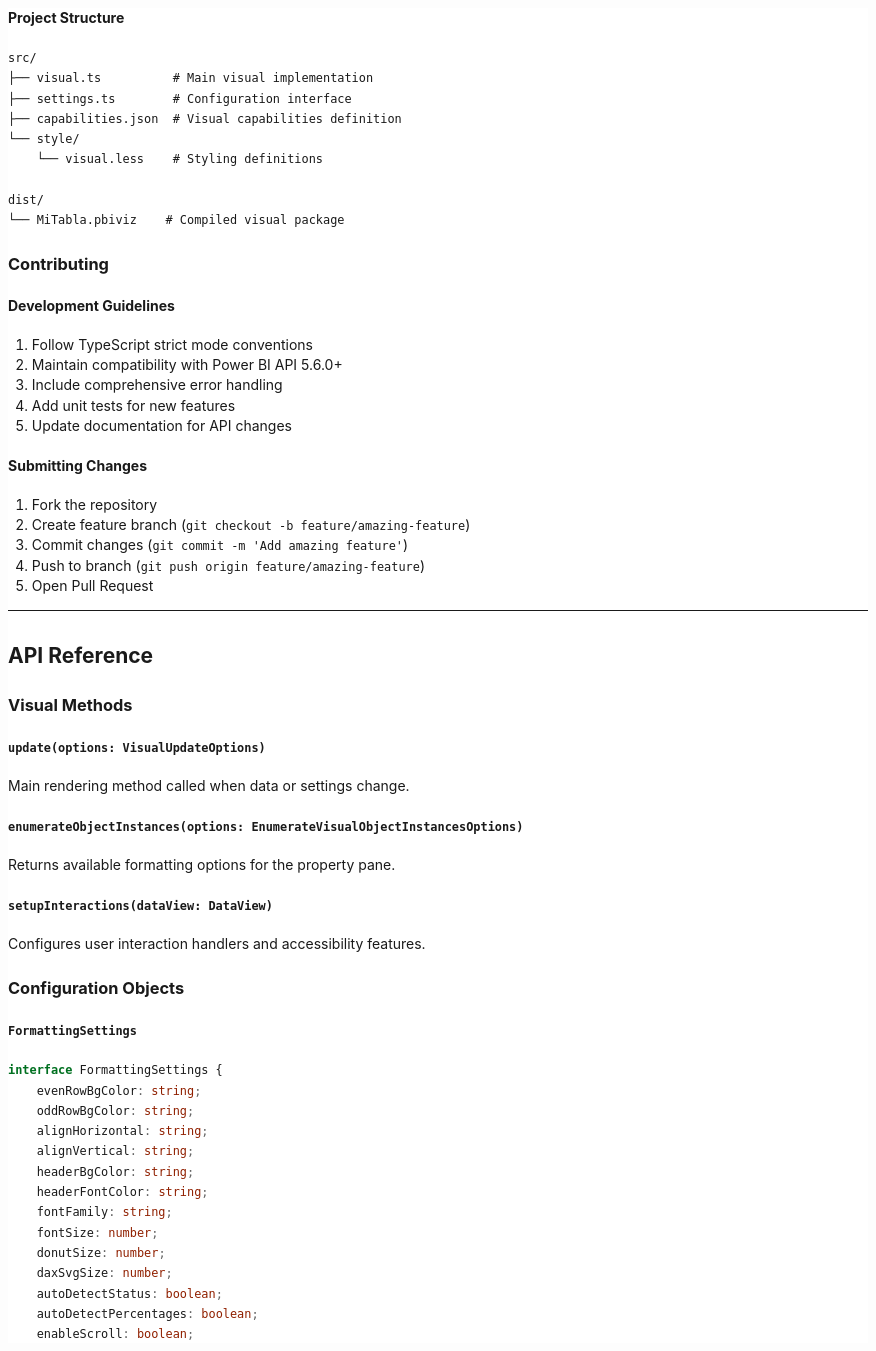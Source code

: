 #### Project Structure
```
src/
├── visual.ts          # Main visual implementation
├── settings.ts        # Configuration interface
├── capabilities.json  # Visual capabilities definition
└── style/
    └── visual.less    # Styling definitions

dist/
└── MiTabla.pbiviz    # Compiled visual package
```

### Contributing

#### Development Guidelines
1. Follow TypeScript strict mode conventions
2. Maintain compatibility with Power BI API 5.6.0+
3. Include comprehensive error handling
4. Add unit tests for new features
5. Update documentation for API changes

#### Submitting Changes
1. Fork the repository
2. Create feature branch (`git checkout -b feature/amazing-feature`)
3. Commit changes (`git commit -m 'Add amazing feature'`)
4. Push to branch (`git push origin feature/amazing-feature`)
5. Open Pull Request

---

## API Reference

### Visual Methods

#### `update(options: VisualUpdateOptions)`
Main rendering method called when data or settings change.

#### `enumerateObjectInstances(options: EnumerateVisualObjectInstancesOptions)`
Returns available formatting options for the property pane.

#### `setupInteractions(dataView: DataView)`
Configures user interaction handlers and accessibility features.

### Configuration Objects

#### `FormattingSettings`
```typescript
interface FormattingSettings {
    evenRowBgColor: string;
    oddRowBgColor: string;
    alignHorizontal: string;
    alignVertical: string;
    headerBgColor: string;
    headerFontColor: string;
    fontFamily: string;
    fontSize: number;
    donutSize: number;
    daxSvgSize: number;
    autoDetectStatus: boolean;
    autoDetectPercentages: boolean;
    enableScroll: boolean;
```